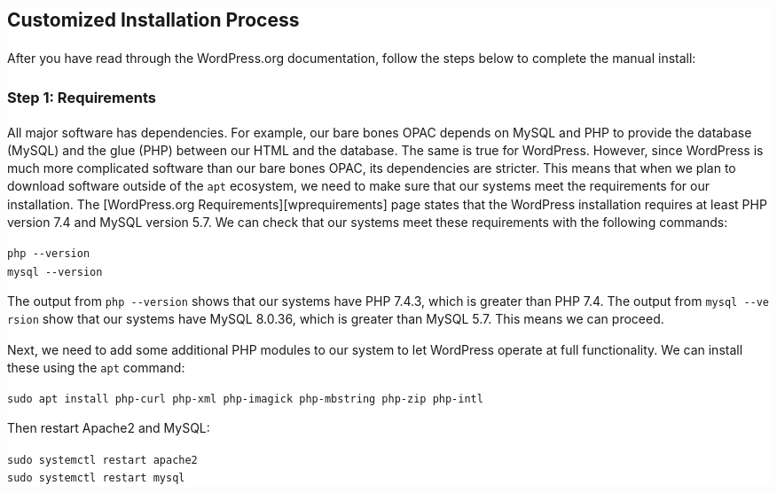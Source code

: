 ## Customized Installation Process

After you have read through the WordPress.org
documentation,
follow the steps below to complete the manual install:

### Step 1: Requirements

All major software has dependencies.
For example, our bare bones OPAC depends on
MySQL and PHP to provide the database (MySQL) and
the glue (PHP) between our HTML and the database.
The same is true for WordPress.
However, since WordPress is much more complicated
software than our bare bones OPAC,
its dependencies are stricter.
This means that when
we plan to download software outside
of the `apt` ecosystem,
we need to make sure that our systems
meet the requirements for our installation.
The [WordPress.org Requirements][wprequirements] page
states that the WordPress installation requires
at least PHP version 7.4 and MySQL version 5.7.
We can check that our systems meet these
requirements with the following commands:

```
php --version
mysql --version
```

The output from `php --version` shows that our systems
have PHP 7.4.3,
which is greater than PHP 7.4.
The output from `mysql --version` show that our systems
have MySQL 8.0.36,
which is greater than MySQL 5.7.
This means we can proceed.

Next, we need to add some additional PHP
modules to our system to let WordPress operate
at full functionality.
We can install these using the `apt` command:

```
sudo apt install php-curl php-xml php-imagick php-mbstring php-zip php-intl
```

Then restart Apache2 and MySQL:

```
sudo systemctl restart apache2
sudo systemctl restart mysql
```
